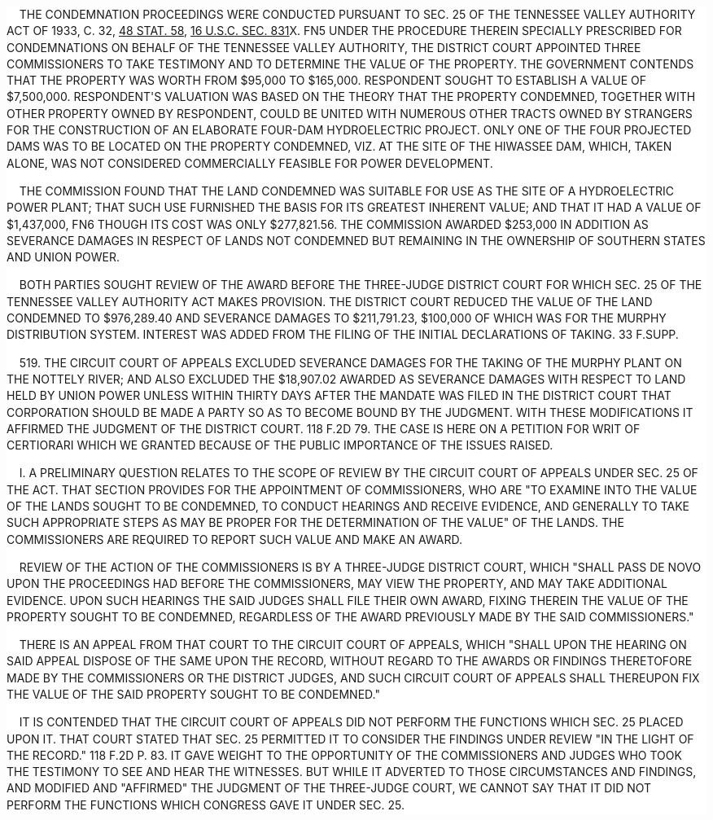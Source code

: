     THE CONDEMNATION PROCEEDINGS WERE CONDUCTED PURSUANT TO SEC. 25 OF THE TENNESSEE VALLEY AUTHORITY ACT OF 1933, C. 32, [48 STAT. 58][/us/stat/48/58], [16 U.S.C. SEC. 831][/us/usc/t16/s831]X.  FN5  UNDER THE PROCEDURE THEREIN SPECIALLY PRESCRIBED FOR CONDEMNATIONS ON BEHALF OF THE TENNESSEE VALLEY AUTHORITY, THE DISTRICT COURT APPOINTED THREE COMMISSIONERS TO TAKE TESTIMONY AND TO DETERMINE THE VALUE OF THE PROPERTY.  THE GOVERNMENT CONTENDS THAT THE PROPERTY WAS WORTH FROM $95,000 TO $165,000.  RESPONDENT SOUGHT TO ESTABLISH A VALUE OF $7,500,000.  RESPONDENT'S VALUATION WAS BASED ON THE THEORY THAT THE PROPERTY CONDEMNED, TOGETHER WITH OTHER PROPERTY OWNED BY RESPONDENT, COULD BE UNITED WITH NUMEROUS OTHER TRACTS OWNED BY STRANGERS FOR THE CONSTRUCTION OF AN ELABORATE FOUR-DAM HYDROELECTRIC PROJECT.  ONLY ONE OF THE FOUR PROJECTED DAMS WAS TO BE LOCATED ON THE PROPERTY CONDEMNED, VIZ. AT THE SITE OF THE HIWASSEE DAM, WHICH, TAKEN ALONE, WAS NOT CONSIDERED COMMERCIALLY FEASIBLE FOR POWER DEVELOPMENT.

    THE COMMISSION FOUND THAT THE LAND CONDEMNED WAS SUITABLE FOR USE AS THE SITE OF A HYDROELECTRIC POWER PLANT; THAT SUCH USE FURNISHED THE BASIS FOR ITS GREATEST INHERENT VALUE; AND THAT IT HAD A VALUE OF $1,437,000,  FN6  THOUGH ITS COST WAS ONLY $277,821.56.  THE COMMISSION AWARDED $253,000 IN ADDITION AS SEVERANCE DAMAGES IN RESPECT OF LANDS NOT CONDEMNED BUT REMAINING IN THE OWNERSHIP OF SOUTHERN STATES AND UNION POWER.

    BOTH PARTIES SOUGHT REVIEW OF THE AWARD BEFORE THE THREE-JUDGE DISTRICT COURT FOR WHICH SEC. 25 OF THE TENNESSEE VALLEY AUTHORITY ACT MAKES PROVISION.  THE DISTRICT COURT REDUCED THE VALUE OF THE LAND CONDEMNED TO $976,289.40 AND SEVERANCE DAMAGES TO $211,791.23, $100,000 OF WHICH WAS FOR THE MURPHY DISTRIBUTION SYSTEM.  INTEREST WAS ADDED FROM THE FILING OF THE INITIAL DECLARATIONS OF TAKING.  33 F.SUPP.

    519.  THE CIRCUIT COURT OF APPEALS EXCLUDED SEVERANCE DAMAGES FOR THE TAKING OF THE MURPHY PLANT ON THE NOTTELY RIVER; AND ALSO EXCLUDED THE $18,907.02 AWARDED AS SEVERANCE DAMAGES WITH RESPECT TO LAND HELD BY UNION POWER UNLESS WITHIN THIRTY DAYS AFTER THE MANDATE WAS FILED IN THE DISTRICT COURT THAT CORPORATION SHOULD BE MADE A PARTY SO AS TO BECOME BOUND BY THE JUDGMENT.  WITH THESE MODIFICATIONS IT AFFIRMED THE JUDGMENT OF THE DISTRICT COURT.  118 F.2D 79.  THE CASE IS HERE ON A PETITION FOR WRIT OF CERTIORARI WHICH WE GRANTED BECAUSE OF THE PUBLIC IMPORTANCE OF THE ISSUES RAISED.

    I. A PRELIMINARY QUESTION RELATES TO THE SCOPE OF REVIEW BY THE CIRCUIT COURT OF APPEALS UNDER SEC. 25 OF THE ACT.  THAT SECTION PROVIDES FOR THE APPOINTMENT OF COMMISSIONERS, WHO ARE "TO EXAMINE INTO THE VALUE OF THE LANDS SOUGHT TO BE CONDEMNED, TO CONDUCT HEARINGS AND RECEIVE EVIDENCE, AND GENERALLY TO TAKE SUCH APPROPRIATE STEPS AS MAY BE PROPER FOR THE DETERMINATION OF THE VALUE" OF THE LANDS.  THE COMMISSIONERS ARE REQUIRED TO REPORT SUCH VALUE AND MAKE AN AWARD.

    REVIEW OF THE ACTION OF THE COMMISSIONERS IS BY A THREE-JUDGE DISTRICT COURT, WHICH "SHALL PASS DE NOVO UPON THE PROCEEDINGS HAD BEFORE THE COMMISSIONERS, MAY VIEW THE PROPERTY, AND MAY TAKE ADDITIONAL EVIDENCE.  UPON SUCH HEARINGS THE SAID JUDGES SHALL FILE THEIR OWN AWARD, FIXING THEREIN THE VALUE OF THE PROPERTY SOUGHT TO BE CONDEMNED, REGARDLESS OF THE AWARD PREVIOUSLY MADE BY THE SAID COMMISSIONERS."

    THERE IS AN APPEAL FROM THAT COURT TO THE CIRCUIT COURT OF APPEALS, WHICH "SHALL UPON THE HEARING ON SAID APPEAL DISPOSE OF THE SAME UPON THE RECORD, WITHOUT REGARD TO THE AWARDS OR FINDINGS THERETOFORE MADE BY THE COMMISSIONERS OR THE DISTRICT JUDGES, AND SUCH CIRCUIT COURT OF APPEALS SHALL THEREUPON FIX THE VALUE OF THE SAID PROPERTY SOUGHT TO BE CONDEMNED."

    IT IS CONTENDED THAT THE CIRCUIT COURT OF APPEALS DID NOT PERFORM THE FUNCTIONS WHICH SEC. 25 PLACED UPON IT.  THAT COURT STATED THAT SEC. 25 PERMITTED IT TO CONSIDER THE FINDINGS UNDER REVIEW "IN THE LIGHT OF THE RECORD."  118 F.2D P. 83.  IT GAVE WEIGHT TO THE OPPORTUNITY OF THE COMMISSIONERS AND JUDGES WHO TOOK THE TESTIMONY TO SEE AND HEAR THE WITNESSES.  BUT WHILE IT ADVERTED TO THOSE CIRCUMSTANCES AND FINDINGS, AND MODIFIED AND "AFFIRMED" THE JUDGMENT OF THE THREE-JUDGE COURT, WE CANNOT SAY THAT IT DID NOT PERFORM THE FUNCTIONS WHICH CONGRESS GAVE IT UNDER SEC. 25.


[/us/courts/scotus/usReporter/319/266]: https://publicdocs.github.io/go/links?ns=uslm-x&ref=%2Fus%2Fcourts%2Fscotus%2FusReporter%2F319%2F266
[/us/courts/scotus/usReporter/314/594]: https://publicdocs.github.io/go/links?ns=uslm-x&ref=%2Fus%2Fcourts%2Fscotus%2FusReporter%2F314%2F594
[/us/stat/48/58]: https://publicdocs.github.io/go/links?ns=uslm&ref=%2Fus%2Fstat%2F48%2F58
[/us/usc/t16/s831]: https://publicdocs.github.io/go/links?ns=uslm&ref=%2Fus%2Fusc%2Ft16%2Fs831
[/us/courts/scotus/usReporter/229/53]: https://publicdocs.github.io/go/links?ns=uslm-x&ref=%2Fus%2Fcourts%2Fscotus%2FusReporter%2F229%2F53
[/us/courts/scotus/usReporter/311/377]: https://publicdocs.github.io/go/links?ns=uslm-x&ref=%2Fus%2Fcourts%2Fscotus%2FusReporter%2F311%2F377
[/us/courts/scotus/usReporter/313/508]: https://publicdocs.github.io/go/links?ns=uslm-x&ref=%2Fus%2Fcourts%2Fscotus%2FusReporter%2F313%2F508
[/us/courts/scotus/usReporter/243/316]: https://publicdocs.github.io/go/links?ns=uslm-x&ref=%2Fus%2Fcourts%2Fscotus%2FusReporter%2F243%2F316
[/us/courts/scotus/usReporter/317/369]: https://publicdocs.github.io/go/links?ns=uslm-x&ref=%2Fus%2Fcourts%2Fscotus%2FusReporter%2F317%2F369
[/us/courts/scotus/usReporter/98/403]: https://publicdocs.github.io/go/links?ns=uslm-x&ref=%2Fus%2Fcourts%2Fscotus%2FusReporter%2F98%2F403
[/us/courts/scotus/usReporter/298/342]: https://publicdocs.github.io/go/links?ns=uslm-x&ref=%2Fus%2Fcourts%2Fscotus%2FusReporter%2F298%2F342
[/us/courts/scotus/usReporter/229/363]: https://publicdocs.github.io/go/links?ns=uslm-x&ref=%2Fus%2Fcourts%2Fscotus%2FusReporter%2F229%2F363
[/us/courts/scotus/usReporter/292/246]: https://publicdocs.github.io/go/links?ns=uslm-x&ref=%2Fus%2Fcourts%2Fscotus%2FusReporter%2F292%2F246
[/us/courts/scotus/usReporter/239/57]: https://publicdocs.github.io/go/links?ns=uslm-x&ref=%2Fus%2Fcourts%2Fscotus%2FusReporter%2F239%2F57
[/us/courts/scotus/usReporter/176/335]: https://publicdocs.github.io/go/links?ns=uslm-x&ref=%2Fus%2Fcourts%2Fscotus%2FusReporter%2F176%2F335
[/us/courts/scotus/usReporter/236/579]: https://publicdocs.github.io/go/links?ns=uslm-x&ref=%2Fus%2Fcourts%2Fscotus%2FusReporter%2F236%2F579
[/us/courts/scotus/usReporter/258/13]: https://publicdocs.github.io/go/links?ns=uslm-x&ref=%2Fus%2Fcourts%2Fscotus%2FusReporter%2F258%2F13
[/us/courts/scotus/usReporter/246/242]: https://publicdocs.github.io/go/links?ns=uslm-x&ref=%2Fus%2Fcourts%2Fscotus%2FusReporter%2F246%2F242
[/us/courts/scotus/usReporter/251/146]: https://publicdocs.github.io/go/links?ns=uslm-x&ref=%2Fus%2Fcourts%2Fscotus%2FusReporter%2F251%2F146
[/us/courts/scotus/usReporter/261/502]: https://publicdocs.github.io/go/links?ns=uslm-x&ref=%2Fus%2Fcourts%2Fscotus%2FusReporter%2F261%2F502
[/us/courts/scotus/usReporter/91/367]: https://publicdocs.github.io/go/links?ns=uslm-x&ref=%2Fus%2Fcourts%2Fscotus%2FusReporter%2F91%2F367
[/us/courts/scotus/usReporter/148/312]: https://publicdocs.github.io/go/links?ns=uslm-x&ref=%2Fus%2Fcourts%2Fscotus%2FusReporter%2F148%2F312
[/us/courts/scotus/usReporter/217/189]: https://publicdocs.github.io/go/links?ns=uslm-x&ref=%2Fus%2Fcourts%2Fscotus%2FusReporter%2F217%2F189
[/us/courts/scotus/usReporter/267/341]: https://publicdocs.github.io/go/links?ns=uslm-x&ref=%2Fus%2Fcourts%2Fscotus%2FusReporter%2F267%2F341
[/us/courts/scotus/usReporter/256/135]: https://publicdocs.github.io/go/links?ns=uslm-x&ref=%2Fus%2Fcourts%2Fscotus%2FusReporter%2F256%2F135
[/us/courts/scotus/usReporter/269/411]: https://publicdocs.github.io/go/links?ns=uslm-x&ref=%2Fus%2Fcourts%2Fscotus%2FusReporter%2F269%2F411
[/us/courts/scotus/usReporter/287/315]: https://publicdocs.github.io/go/links?ns=uslm-x&ref=%2Fus%2Fcourts%2Fscotus%2FusReporter%2F287%2F315
[/us/courts/scotus/usReporter/230/352]: https://publicdocs.github.io/go/links?ns=uslm-x&ref=%2Fus%2Fcourts%2Fscotus%2FusReporter%2F230%2F352
[/us/courts/scotus/usReporter/265/106]: https://publicdocs.github.io/go/links?ns=uslm-x&ref=%2Fus%2Fcourts%2Fscotus%2FusReporter%2F265%2F106
[/us/stat/46/1421]: https://publicdocs.github.io/go/links?ns=uslm&ref=%2Fus%2Fstat%2F46%2F1421
[/us/usc/t40/s258]: https://publicdocs.github.io/go/links?ns=uslm&ref=%2Fus%2Fusc%2Ft40%2Fs258
[/us/stat/48/58]: https://publicdocs.github.io/go/links?ns=uslm&ref=%2Fus%2Fstat%2F48%2F58
[/us/usc/t16/s831]: https://publicdocs.github.io/go/links?ns=uslm&ref=%2Fus%2Fusc%2Ft16%2Fs831
[/us/courts/scotus/usReporter/166/226]: https://publicdocs.github.io/go/links?ns=uslm-x&ref=%2Fus%2Fcourts%2Fscotus%2FusReporter%2F166%2F226
[/us/courts/scotus/usReporter/98/403]: https://publicdocs.github.io/go/links?ns=uslm-x&ref=%2Fus%2Fcourts%2Fscotus%2FusReporter%2F98%2F403
[/us/courts/scotus/usReporter/109/513]: https://publicdocs.github.io/go/links?ns=uslm-x&ref=%2Fus%2Fcourts%2Fscotus%2FusReporter%2F109%2F513
[/us/courts/scotus/usReporter/166/685]: https://publicdocs.github.io/go/links?ns=uslm-x&ref=%2Fus%2Fcourts%2Fscotus%2FusReporter%2F166%2F685
[/us/courts/scotus/usReporter/223/390]: https://publicdocs.github.io/go/links?ns=uslm-x&ref=%2Fus%2Fcourts%2Fscotus%2FusReporter%2F223%2F390
[/us/courts/scotus/usReporter/245/20]: https://publicdocs.github.io/go/links?ns=uslm-x&ref=%2Fus%2Fcourts%2Fscotus%2FusReporter%2F245%2F20
[/us/courts/scotus/usReporter/265/106]: https://publicdocs.github.io/go/links?ns=uslm-x&ref=%2Fus%2Fcourts%2Fscotus%2FusReporter%2F265%2F106
[/us/courts/scotus/usReporter/284/61]: https://publicdocs.github.io/go/links?ns=uslm-x&ref=%2Fus%2Fcourts%2Fscotus%2FusReporter%2F284%2F61
[/us/courts/scotus/usReporter/254/231]: https://publicdocs.github.io/go/links?ns=uslm-x&ref=%2Fus%2Fcourts%2Fscotus%2FusReporter%2F254%2F231
[/us/courts/scotus/usReporter/262/668]: https://publicdocs.github.io/go/links?ns=uslm-x&ref=%2Fus%2Fcourts%2Fscotus%2FusReporter%2F262%2F668
[/us/courts/scotus/usReporter/275/188]: https://publicdocs.github.io/go/links?ns=uslm-x&ref=%2Fus%2Fcourts%2Fscotus%2FusReporter%2F275%2F188
[/us/courts/scotus/usReporter/278/294]: https://publicdocs.github.io/go/links?ns=uslm-x&ref=%2Fus%2Fcourts%2Fscotus%2FusReporter%2F278%2F294
[/us/courts/scotus/usReporter/290/89]: https://publicdocs.github.io/go/links?ns=uslm-x&ref=%2Fus%2Fcourts%2Fscotus%2FusReporter%2F290%2F89
[/us/courts/scotus/usReporter/191/341]: https://publicdocs.github.io/go/links?ns=uslm-x&ref=%2Fus%2Fcourts%2Fscotus%2FusReporter%2F191%2F341
[/us/courts/scotus/usReporter/278/300]: https://publicdocs.github.io/go/links?ns=uslm-x&ref=%2Fus%2Fcourts%2Fscotus%2FusReporter%2F278%2F300
[/us/courts/scotus/usReporter/255/56]: https://publicdocs.github.io/go/links?ns=uslm-x&ref=%2Fus%2Fcourts%2Fscotus%2FusReporter%2F255%2F56
[/us/courts/scotus/usReporter/168/349]: https://publicdocs.github.io/go/links?ns=uslm-x&ref=%2Fus%2Fcourts%2Fscotus%2FusReporter%2F168%2F349
[/us/courts/scotus/usReporter/152/1]: https://publicdocs.github.io/go/links?ns=uslm-x&ref=%2Fus%2Fcourts%2Fscotus%2FusReporter%2F152%2F1
[/us/courts/scotus/usReporter/295/1]: https://publicdocs.github.io/go/links?ns=uslm-x&ref=%2Fus%2Fcourts%2Fscotus%2FusReporter%2F295%2F1
[/us/courts/scotus/usReporter/292/246]: https://publicdocs.github.io/go/links?ns=uslm-x&ref=%2Fus%2Fcourts%2Fscotus%2FusReporter%2F292%2F246
[/us/courts/scotus/usReporter/287/315]: https://publicdocs.github.io/go/links?ns=uslm-x&ref=%2Fus%2Fcourts%2Fscotus%2FusReporter%2F287%2F315
[/us/courts/scotus/usReporter/229/363]: https://publicdocs.github.io/go/links?ns=uslm-x&ref=%2Fus%2Fcourts%2Fscotus%2FusReporter%2F229%2F363
[/us/courts/scotus/usReporter/239/57]: https://publicdocs.github.io/go/links?ns=uslm-x&ref=%2Fus%2Fcourts%2Fscotus%2FusReporter%2F239%2F57
[/us/courts/scotus/usReporter/246/242]: https://publicdocs.github.io/go/links?ns=uslm-x&ref=%2Fus%2Fcourts%2Fscotus%2FusReporter%2F246%2F242
[/us/courts/scotus/usReporter/244/300]: https://publicdocs.github.io/go/links?ns=uslm-x&ref=%2Fus%2Fcourts%2Fscotus%2FusReporter%2F244%2F300
[/us/courts/scotus/usReporter/269/411]: https://publicdocs.github.io/go/links?ns=uslm-x&ref=%2Fus%2Fcourts%2Fscotus%2FusReporter%2F269%2F411
[/us/courts/scotus/usReporter/142/254]: https://publicdocs.github.io/go/links?ns=uslm-x&ref=%2Fus%2Fcourts%2Fscotus%2FusReporter%2F142%2F254
[/us/courts/scotus/usReporter/282/399]: https://publicdocs.github.io/go/links?ns=uslm-x&ref=%2Fus%2Fcourts%2Fscotus%2FusReporter%2F282%2F399
[/us/courts/scotus/usReporter/252/341]: https://publicdocs.github.io/go/links?ns=uslm-x&ref=%2Fus%2Fcourts%2Fscotus%2FusReporter%2F252%2F341
[/us/courts/scotus/usReporter/267/586]: https://publicdocs.github.io/go/links?ns=uslm-x&ref=%2Fus%2Fcourts%2Fscotus%2FusReporter%2F267%2F586
[/us/courts/scotus/usReporter/312/592]: https://publicdocs.github.io/go/links?ns=uslm-x&ref=%2Fus%2Fcourts%2Fscotus%2FusReporter%2F312%2F592
[/us/courts/scotus/usReporter/251/146]: https://publicdocs.github.io/go/links?ns=uslm-x&ref=%2Fus%2Fcourts%2Fscotus%2FusReporter%2F251%2F146
